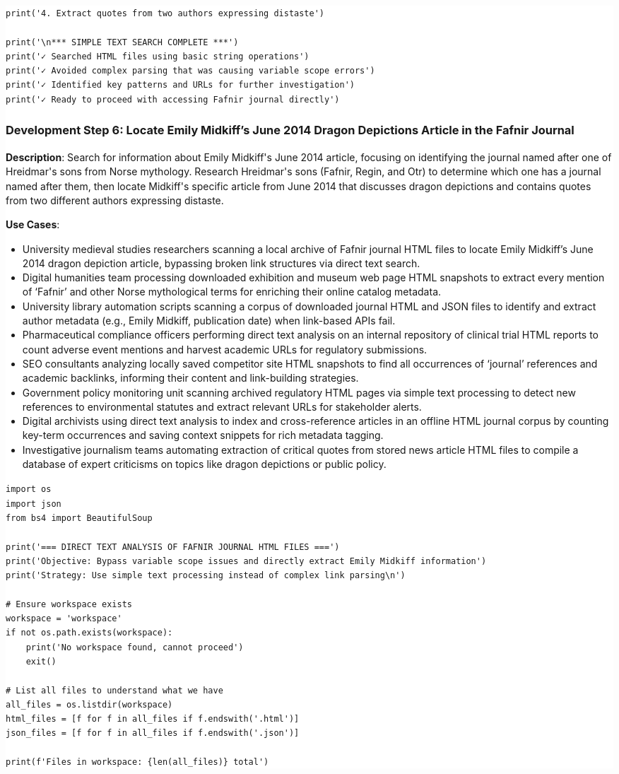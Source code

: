 ```
print('4. Extract quotes from two authors expressing distaste')

print('\n*** SIMPLE TEXT SEARCH COMPLETE ***')
print('✓ Searched HTML files using basic string operations')
print('✓ Avoided complex parsing that was causing variable scope errors')
print('✓ Identified key patterns and URLs for further investigation')
print('✓ Ready to proceed with accessing Fafnir journal directly')
```

### Development Step 6: Locate Emily Midkiff’s June 2014 Dragon Depictions Article in the Fafnir Journal

**Description**: Search for information about Emily Midkiff's June 2014 article, focusing on identifying the journal named after one of Hreidmar's sons from Norse mythology. Research Hreidmar's sons (Fafnir, Regin, and Otr) to determine which one has a journal named after them, then locate Midkiff's specific article from June 2014 that discusses dragon depictions and contains quotes from two different authors expressing distaste.

**Use Cases**:
- University medieval studies researchers scanning a local archive of Fafnir journal HTML files to locate Emily Midkiff’s June 2014 dragon depiction article, bypassing broken link structures via direct text search.
- Digital humanities team processing downloaded exhibition and museum web page HTML snapshots to extract every mention of ‘Fafnir’ and other Norse mythological terms for enriching their online catalog metadata.
- University library automation scripts scanning a corpus of downloaded journal HTML and JSON files to identify and extract author metadata (e.g., Emily Midkiff, publication date) when link-based APIs fail.
- Pharmaceutical compliance officers performing direct text analysis on an internal repository of clinical trial HTML reports to count adverse event mentions and harvest academic URLs for regulatory submissions.
- SEO consultants analyzing locally saved competitor site HTML snapshots to find all occurrences of ‘journal’ references and academic backlinks, informing their content and link-building strategies.
- Government policy monitoring unit scanning archived regulatory HTML pages via simple text processing to detect new references to environmental statutes and extract relevant URLs for stakeholder alerts.
- Digital archivists using direct text analysis to index and cross-reference articles in an offline HTML journal corpus by counting key-term occurrences and saving context snippets for rich metadata tagging.
- Investigative journalism teams automating extraction of critical quotes from stored news article HTML files to compile a database of expert criticisms on topics like dragon depictions or public policy.

```
import os
import json
from bs4 import BeautifulSoup

print('=== DIRECT TEXT ANALYSIS OF FAFNIR JOURNAL HTML FILES ===')
print('Objective: Bypass variable scope issues and directly extract Emily Midkiff information')
print('Strategy: Use simple text processing instead of complex link parsing\n')

# Ensure workspace exists
workspace = 'workspace'
if not os.path.exists(workspace):
    print('No workspace found, cannot proceed')
    exit()

# List all files to understand what we have
all_files = os.listdir(workspace)
html_files = [f for f in all_files if f.endswith('.html')]
json_files = [f for f in all_files if f.endswith('.json')]

print(f'Files in workspace: {len(all_files)} total')
```